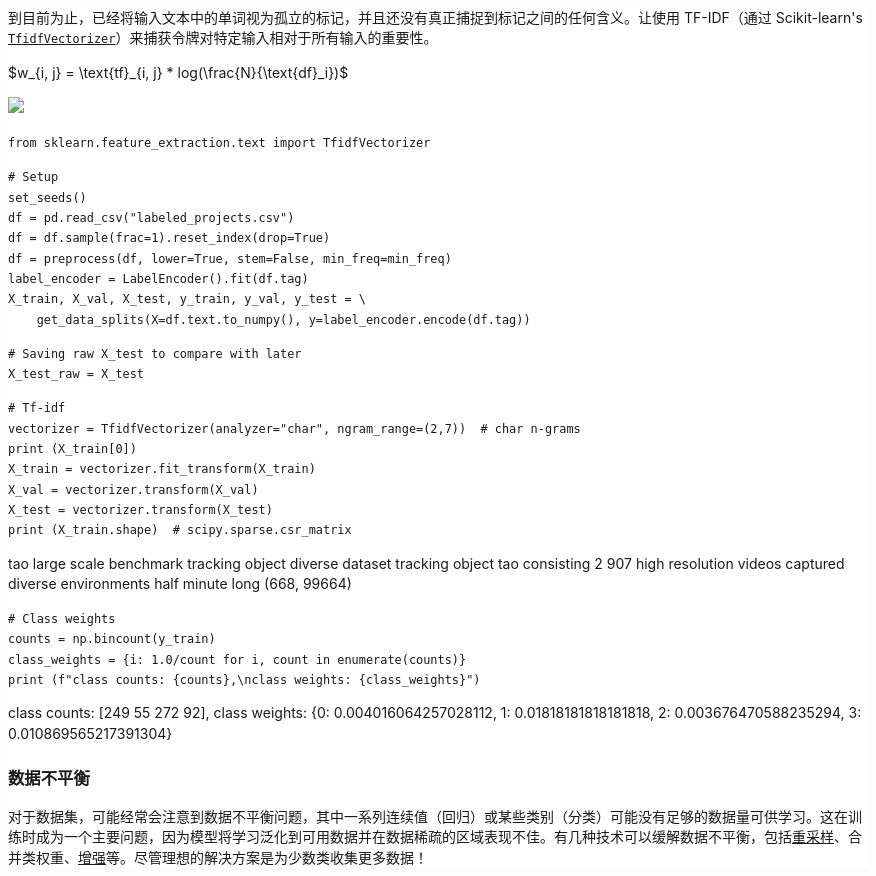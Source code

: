 到目前为止，已经将输入文本中的单词视为孤立的标记，并且还没有真正捕捉到标记之间的任何含义。让使用 TF-IDF（通过 Scikit-learn's [`TfidfVectorizer`](https://scikit-learn.org/stable/modules/generated/sklearn.feature_extraction.text.TfidfVectorizer.html)）来捕获令牌对特定输入相对于所有输入的重要性。

$w_{i, j} = \text{tf}_{i, j} * log(\frac{N}{\text{df}_i})$

![](C:\Users\franztao\AppData\Roaming\marktext\images\2022-11-20-16-30-35-image.png)

```
from sklearn.feature_extraction.text import TfidfVectorizer
```

```
# Setup
set_seeds()
df = pd.read_csv("labeled_projects.csv")
df = df.sample(frac=1).reset_index(drop=True)
df = preprocess(df, lower=True, stem=False, min_freq=min_freq)
label_encoder = LabelEncoder().fit(df.tag)
X_train, X_val, X_test, y_train, y_val, y_test = \
    get_data_splits(X=df.text.to_numpy(), y=label_encoder.encode(df.tag))
```

```
# Saving raw X_test to compare with later
X_test_raw = X_test
```

```
# Tf-idf
vectorizer = TfidfVectorizer(analyzer="char", ngram_range=(2,7))  # char n-grams
print (X_train[0])
X_train = vectorizer.fit_transform(X_train)
X_val = vectorizer.transform(X_val)
X_test = vectorizer.transform(X_test)
print (X_train.shape)  # scipy.sparse.csr_matrix
```

tao large scale benchmark tracking object diverse dataset tracking object tao consisting 2 907 high resolution videos captured diverse environments half minute long
(668, 99664)

```
# Class weights
counts = np.bincount(y_train)
class_weights = {i: 1.0/count for i, count in enumerate(counts)}
print (f"class counts: {counts},\nclass weights: {class_weights}")
```

class counts: [249  55 272  92],
class weights: {0: 0.004016064257028112, 1: 0.01818181818181818, 2: 0.003676470588235294, 3: 0.010869565217391304}

### 数据不平衡

对于数据集，可能经常会注意到数据不平衡问题，其中一系列连续值（回归）或某些类别（分类）可能没有足够的数据量可供学习。这在训练时成为一个主要问题，因为模型将学习泛化到可用数据并在数据稀疏的区域表现不佳。有几种技术可以缓解数据不平衡，包括[重采样](https://github.com/scikit-learn-contrib/imbalanced-learn)、合并类权重、[增强](https://franztao.github.io/2022/10/10/Data_Augmentation//)等。尽管理想的解决方案是为少数类收集更多数据！
